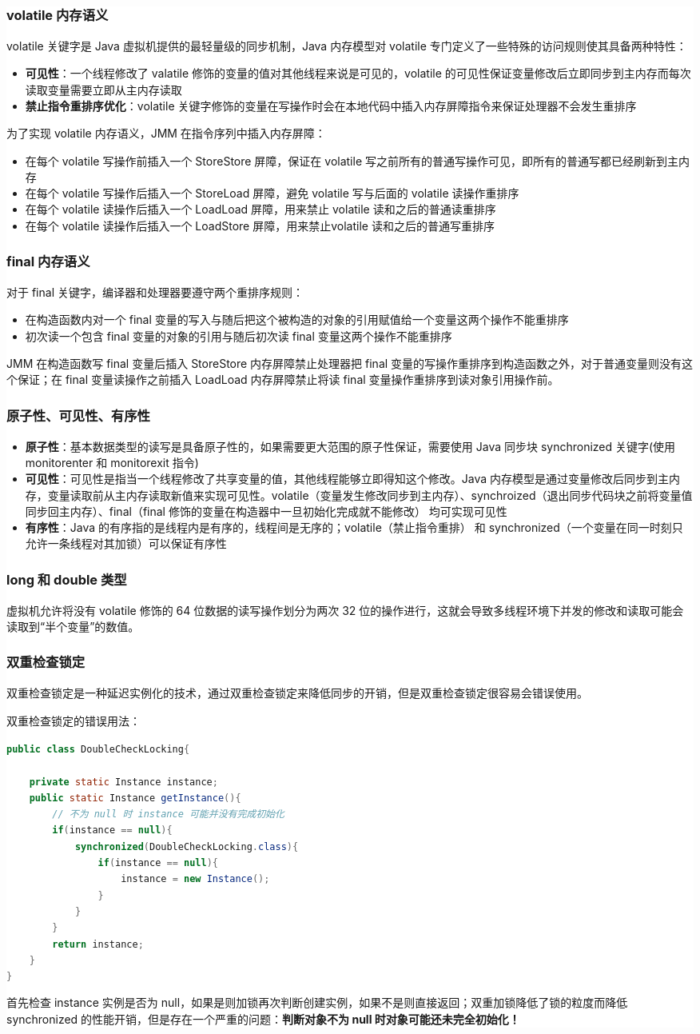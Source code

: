 ### volatile 内存语义
volatile 关键字是 Java 虚拟机提供的最轻量级的同步机制，Java 内存模型对 volatile 专门定义了一些特殊的访问规则使其具备两种特性：
- **可见性**：一个线程修改了 valatile 修饰的变量的值对其他线程来说是可见的，volatile 的可见性保证变量修改后立即同步到主内存而每次读取变量需要立即从主内存读取
- **禁止指令重排序优化**：volatile 关键字修饰的变量在写操作时会在本地代码中插入内存屏障指令来保证处理器不会发生重排序

为了实现 volatile 内存语义，JMM 在指令序列中插入内存屏障：
- 在每个 volatile 写操作前插入一个 StoreStore 屏障，保证在 volatile 写之前所有的普通写操作可见，即所有的普通写都已经刷新到主内存
- 在每个 volatile 写操作后插入一个 StoreLoad 屏障，避免 volatile 写与后面的 volatile 读操作重排序
- 在每个 volatile 读操作后插入一个 LoadLoad 屏障，用来禁止 volatile 读和之后的普通读重排序
- 在每个 volatile 读操作后插入一个 LoadStore 屏障，用来禁止volatile 读和之后的普通写重排序

### final 内存语义
对于 final 关键字，编译器和处理器要遵守两个重排序规则：
- 在构造函数内对一个 final 变量的写入与随后把这个被构造的对象的引用赋值给一个变量这两个操作不能重排序
- 初次读一个包含 final 变量的对象的引用与随后初次读 final 变量这两个操作不能重排序

JMM 在构造函数写 final 变量后插入 StoreStore 内存屏障禁止处理器把 final 变量的写操作重排序到构造函数之外，对于普通变量则没有这个保证；在 final 变量读操作之前插入 LoadLoad 内存屏障禁止将读 final 变量操作重排序到读对象引用操作前。

### 原子性、可见性、有序性
- **原子性**：基本数据类型的读写是具备原子性的，如果需要更大范围的原子性保证，需要使用 Java 同步块 synchronized 关键字(使用 monitorenter 和 monitorexit 指令)
- **可见性**：可见性是指当一个线程修改了共享变量的值，其他线程能够立即得知这个修改。Java 内存模型是通过变量修改后同步到主内存，变量读取前从主内存读取新值来实现可见性。volatile（变量发生修改同步到主内存）、synchroized（退出同步代码块之前将变量值同步回主内存）、final（final 修饰的变量在构造器中一旦初始化完成就不能修改） 均可实现可见性
- **有序性**：Java 的有序指的是线程内是有序的，线程间是无序的；volatile（禁止指令重排） 和 synchronized（一个变量在同一时刻只允许一条线程对其加锁）可以保证有序性
### long 和 double 类型
虚拟机允许将没有 volatile 修饰的 64 位数据的读写操作划分为两次 32 位的操作进行，这就会导致多线程环境下并发的修改和读取可能会读取到“半个变量”的数值。

### 双重检查锁定
双重检查锁定是一种延迟实例化的技术，通过双重检查锁定来降低同步的开销，但是双重检查锁定很容易会错误使用。

双重检查锁定的错误用法：
```java
public class DoubleCheckLocking{

    private static Instance instance;
    public static Instance getInstance(){
        // 不为 null 时 instance 可能并没有完成初始化
        if(instance == null){
            synchronized(DoubleCheckLocking.class){
                if(instance == null){
                    instance = new Instance();
                }
            }
        }
        return instance;
    }
}
```
首先检查 instance 实例是否为 null，如果是则加锁再次判断创建实例，如果不是则直接返回；双重加锁降低了锁的粒度而降低 synchronized 的性能开销，但是存在一个严重的问题：**判断对象不为 null 时对象可能还未完全初始化！**
